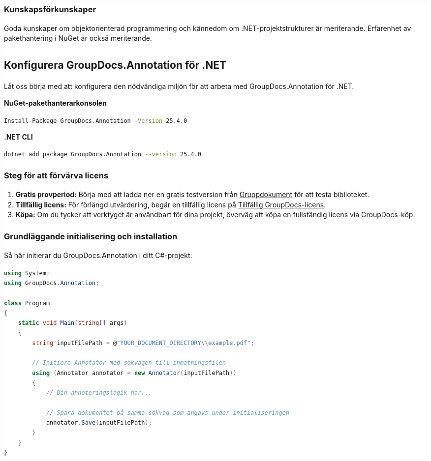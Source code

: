 ### Kunskapsförkunskaper

Goda kunskaper om objektorienterad programmering och kännedom om .NET-projektstrukturer är meriterande. Erfarenhet av pakethantering i NuGet är också meriterande.

## Konfigurera GroupDocs.Annotation för .NET

Låt oss börja med att konfigurera den nödvändiga miljön för att arbeta med GroupDocs.Annotation för .NET.

**NuGet-pakethanterarkonsolen**
```bash
Install-Package GroupDocs.Annotation -Version 25.4.0
```

**\.NET CLI**
```bash
dotnet add package GroupDocs.Annotation --version 25.4.0
```

### Steg för att förvärva licens

1. **Gratis provperiod:** Börja med att ladda ner en gratis testversion från [Gruppdokument](https://releases.groupdocs.com/annotation/net/) för att testa biblioteket.
2. **Tillfällig licens:** För förlängd utvärdering, begär en tillfällig licens på [Tillfällig GroupDocs-licens](https://purchase.groupdocs.com/temporary-license/).
3. **Köpa:** Om du tycker att verktyget är användbart för dina projekt, överväg att köpa en fullständig licens via [GroupDocs-köp](https://purchase.groupdocs.com/buy).

### Grundläggande initialisering och installation

Så här initierar du GroupDocs.Annotation i ditt C#-projekt:

```csharp
using System;
using GroupDocs.Annotation;

class Program
{
    static void Main(string[] args)
    {
        string inputFilePath = @"YOUR_DOCUMENT_DIRECTORY\\example.pdf";
        
        // Initiera Annotator med sökvägen till inmatningsfilen
        using (Annotator annotator = new Annotator(inputFilePath))
        {
            // Din annoteringslogik här...
            
            // Spara dokumentet på samma sökväg som angavs under initialiseringen
            annotator.Save(inputFilePath);
        }
    }
}
```
